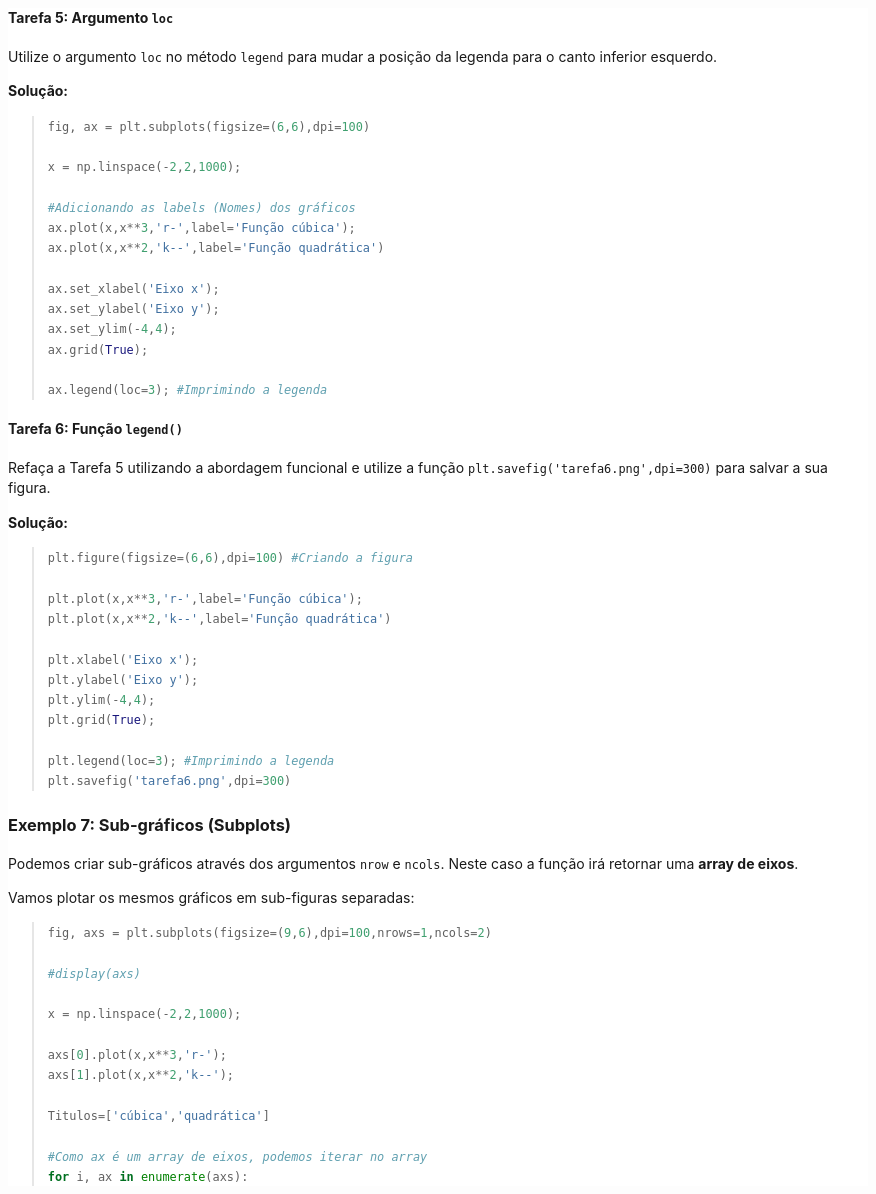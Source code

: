 #### Tarefa 5: Argumento `loc`

Utilize o argumento `loc` no método `legend` para mudar a posição da legenda para o canto inferior esquerdo.

**Solução:**

> ```python
> fig, ax = plt.subplots(figsize=(6,6),dpi=100)
> 
> x = np.linspace(-2,2,1000);
> 
> #Adicionando as labels (Nomes) dos gráficos
> ax.plot(x,x**3,'r-',label='Função cúbica');
> ax.plot(x,x**2,'k--',label='Função quadrática')
> 
> ax.set_xlabel('Eixo x');
> ax.set_ylabel('Eixo y');
> ax.set_ylim(-4,4);
> ax.grid(True);
> 
> ax.legend(loc=3); #Imprimindo a legenda
> ```

#### Tarefa 6: Função `legend()`

Refaça a Tarefa 5 utilizando a abordagem funcional e utilize a função `plt.savefig('tarefa6.png',dpi=300)` para salvar a sua figura.

**Solução:**

> ```python
> plt.figure(figsize=(6,6),dpi=100) #Criando a figura
> 
> plt.plot(x,x**3,'r-',label='Função cúbica');
> plt.plot(x,x**2,'k--',label='Função quadrática')
> 
> plt.xlabel('Eixo x');
> plt.ylabel('Eixo y');
> plt.ylim(-4,4);
> plt.grid(True);
> 
> plt.legend(loc=3); #Imprimindo a legenda
> plt.savefig('tarefa6.png',dpi=300)
> ```

### Exemplo 7: Sub-gráficos (Subplots)

Podemos criar sub-gráficos através dos argumentos `nrow` e `ncols`. Neste caso a função irá retornar uma **array de eixos**.

Vamos plotar os mesmos gráficos em sub-figuras separadas:

> ```python
> fig, axs = plt.subplots(figsize=(9,6),dpi=100,nrows=1,ncols=2)
> 
> #display(axs)
> 
> x = np.linspace(-2,2,1000);
> 
> axs[0].plot(x,x**3,'r-');
> axs[1].plot(x,x**2,'k--');
> 
> Titulos=['cúbica','quadrática']
> 
> #Como ax é um array de eixos, podemos iterar no array
> for i, ax in enumerate(axs):